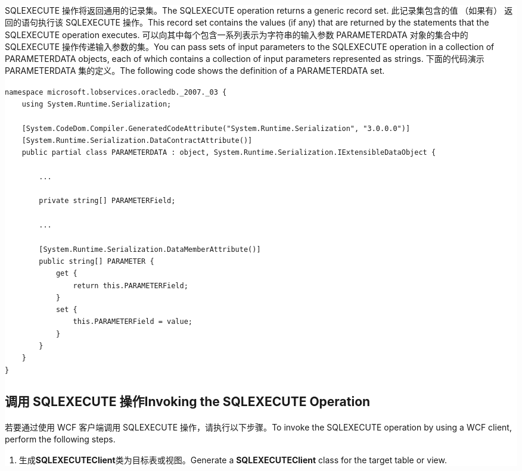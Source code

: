  <span data-ttu-id="c3256-122">SQLEXECUTE 操作将返回通用的记录集。</span><span class="sxs-lookup"><span data-stu-id="c3256-122">The SQLEXECUTE operation returns a generic record set.</span></span> <span data-ttu-id="c3256-123">此记录集包含的值 （如果有） 返回的语句执行该 SQLEXECUTE 操作。</span><span class="sxs-lookup"><span data-stu-id="c3256-123">This record set contains the values (if any) that are returned by the statements that the SQLEXECUTE operation executes.</span></span> <span data-ttu-id="c3256-124">可以向其中每个包含一系列表示为字符串的输入参数 PARAMETERDATA 对象的集合中的 SQLEXECUTE 操作传递输入参数的集。</span><span class="sxs-lookup"><span data-stu-id="c3256-124">You can pass sets of input parameters to the SQLEXECUTE operation in a collection of PARAMETERDATA objects, each of which contains a collection of input parameters represented as strings.</span></span> <span data-ttu-id="c3256-125">下面的代码演示 PARAMETERDATA 集的定义。</span><span class="sxs-lookup"><span data-stu-id="c3256-125">The following code shows the definition of a PARAMETERDATA set.</span></span>  
  
```  
namespace microsoft.lobservices.oracledb._2007._03 {  
    using System.Runtime.Serialization;  
  
    [System.CodeDom.Compiler.GeneratedCodeAttribute("System.Runtime.Serialization", "3.0.0.0")]  
    [System.Runtime.Serialization.DataContractAttribute()]  
    public partial class PARAMETERDATA : object, System.Runtime.Serialization.IExtensibleDataObject {  
  
        ...  
  
        private string[] PARAMETERField;  
  
        ...  
  
        [System.Runtime.Serialization.DataMemberAttribute()]  
        public string[] PARAMETER {  
            get {  
                return this.PARAMETERField;  
            }  
            set {  
                this.PARAMETERField = value;  
            }  
        }  
    }  
}  
```  
  
## <a name="invoking-the-sqlexecute-operation"></a><span data-ttu-id="c3256-126">调用 SQLEXECUTE 操作</span><span class="sxs-lookup"><span data-stu-id="c3256-126">Invoking the SQLEXECUTE Operation</span></span>  
 <span data-ttu-id="c3256-127">若要通过使用 WCF 客户端调用 SQLEXECUTE 操作，请执行以下步骤。</span><span class="sxs-lookup"><span data-stu-id="c3256-127">To invoke the SQLEXECUTE operation by using a WCF client, perform the following steps.</span></span>  
  
1. <span data-ttu-id="c3256-128">生成**SQLEXECUTEClient**类为目标表或视图。</span><span class="sxs-lookup"><span data-stu-id="c3256-128">Generate a **SQLEXECUTEClient** class for the target table or view.</span></span>  
  